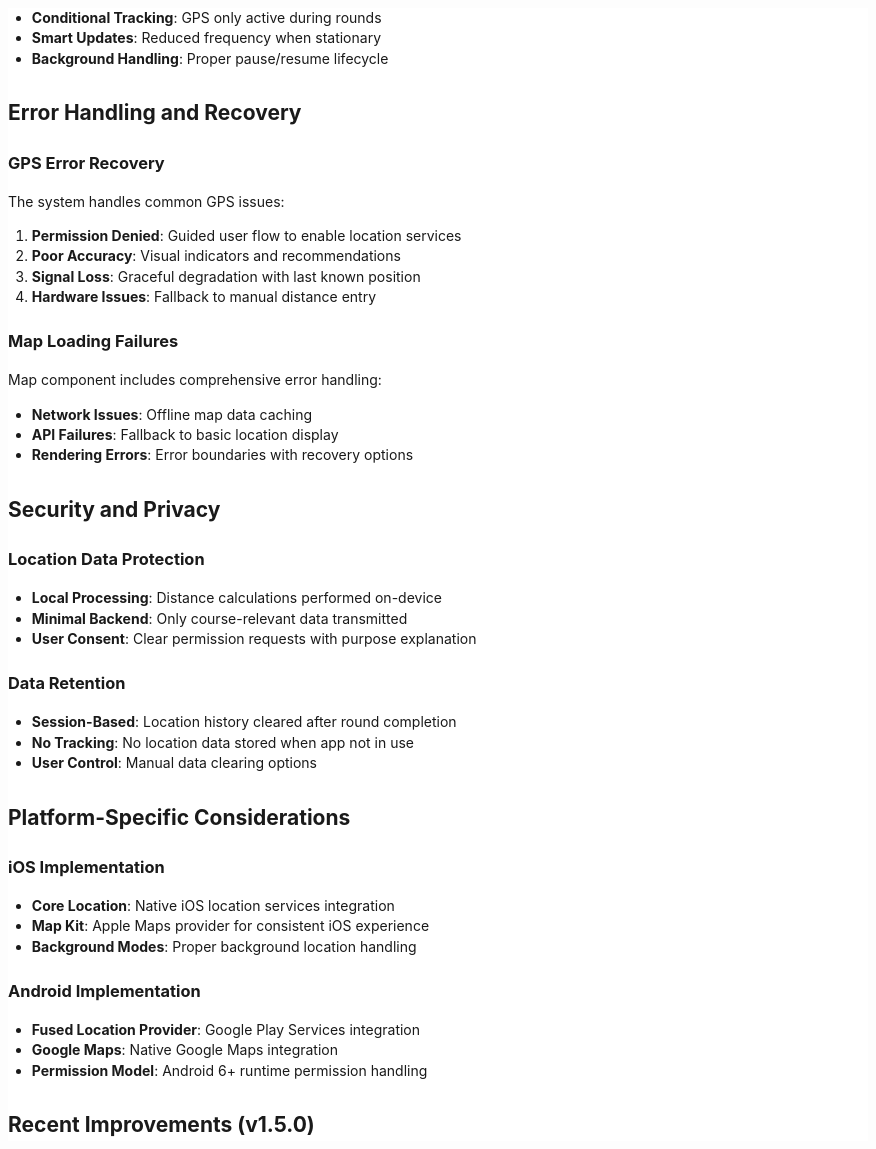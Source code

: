 - **Conditional Tracking**: GPS only active during rounds
- **Smart Updates**: Reduced frequency when stationary
- **Background Handling**: Proper pause/resume lifecycle

## Error Handling and Recovery

### GPS Error Recovery

The system handles common GPS issues:

1. **Permission Denied**: Guided user flow to enable location services
2. **Poor Accuracy**: Visual indicators and recommendations
3. **Signal Loss**: Graceful degradation with last known position
4. **Hardware Issues**: Fallback to manual distance entry

### Map Loading Failures

Map component includes comprehensive error handling:

- **Network Issues**: Offline map data caching
- **API Failures**: Fallback to basic location display
- **Rendering Errors**: Error boundaries with recovery options

## Security and Privacy

### Location Data Protection

- **Local Processing**: Distance calculations performed on-device
- **Minimal Backend**: Only course-relevant data transmitted
- **User Consent**: Clear permission requests with purpose explanation

### Data Retention

- **Session-Based**: Location history cleared after round completion
- **No Tracking**: No location data stored when app not in use
- **User Control**: Manual data clearing options

## Platform-Specific Considerations

### iOS Implementation

- **Core Location**: Native iOS location services integration
- **Map Kit**: Apple Maps provider for consistent iOS experience
- **Background Modes**: Proper background location handling

### Android Implementation

- **Fused Location Provider**: Google Play Services integration
- **Google Maps**: Native Google Maps integration
- **Permission Model**: Android 6+ runtime permission handling

## Recent Improvements (v1.5.0)
